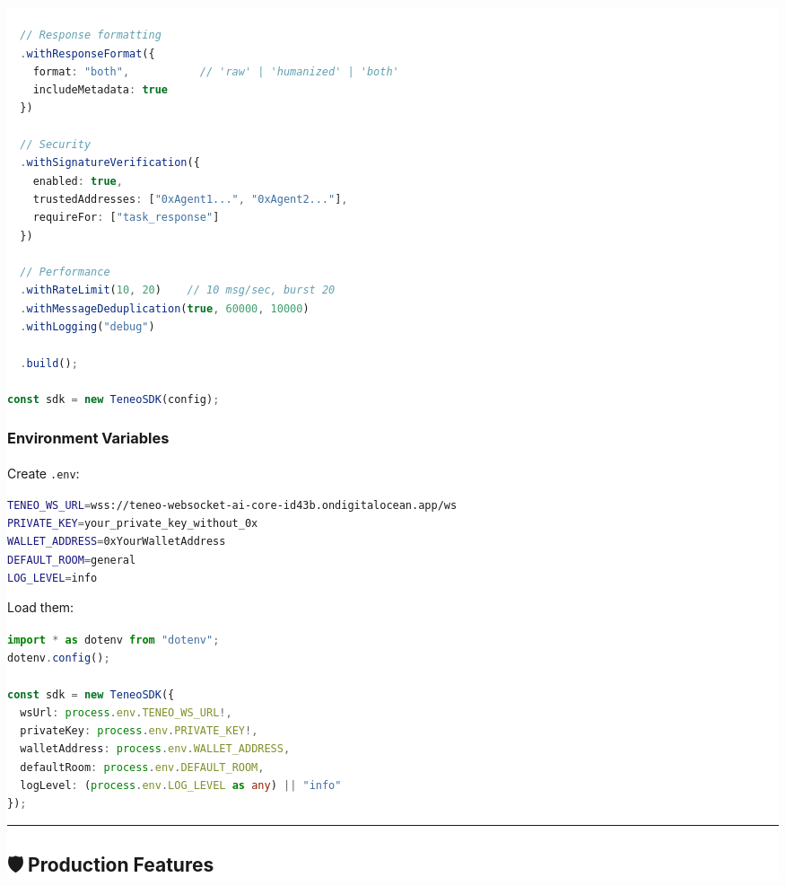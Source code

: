 ```typescript

  // Response formatting
  .withResponseFormat({
    format: "both",           // 'raw' | 'humanized' | 'both'
    includeMetadata: true
  })

  // Security
  .withSignatureVerification({
    enabled: true,
    trustedAddresses: ["0xAgent1...", "0xAgent2..."],
    requireFor: ["task_response"]
  })

  // Performance
  .withRateLimit(10, 20)    // 10 msg/sec, burst 20
  .withMessageDeduplication(true, 60000, 10000)
  .withLogging("debug")

  .build();

const sdk = new TeneoSDK(config);
```

### Environment Variables

Create `.env`:

```bash
TENEO_WS_URL=wss://teneo-websocket-ai-core-id43b.ondigitalocean.app/ws
PRIVATE_KEY=your_private_key_without_0x
WALLET_ADDRESS=0xYourWalletAddress
DEFAULT_ROOM=general
LOG_LEVEL=info
```

Load them:

```typescript
import * as dotenv from "dotenv";
dotenv.config();

const sdk = new TeneoSDK({
  wsUrl: process.env.TENEO_WS_URL!,
  privateKey: process.env.PRIVATE_KEY!,
  walletAddress: process.env.WALLET_ADDRESS,
  defaultRoom: process.env.DEFAULT_ROOM,
  logLevel: (process.env.LOG_LEVEL as any) || "info"
});
```

---

## 🛡️ Production Features
